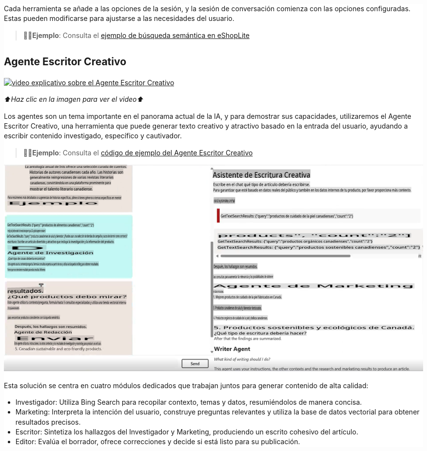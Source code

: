 Cada herramienta se añade a las opciones de la sesión, y la sesión de conversación comienza con las opciones configuradas. Estas pueden modificarse para ajustarse a las necesidades del usuario.

> 🧑‍💻**Ejemplo**: Consulta el [ejemplo de búsqueda semántica en eShopLite](https://aka.ms/netaieshopliterealtimechat)

## Agente Escritor Creativo

[![video explicativo sobre el Agente Escritor Creativo](https://img.youtube.com/vi/ZjZWilI_5z8/0.jpg)](https://youtu.be/ZjZWilI_5z8?feature=shared)

_⬆️Haz clic en la imagen para ver el video⬆️_

Los agentes son un tema importante en el panorama actual de la IA, y para demostrar sus capacidades, utilizaremos el Agente Escritor Creativo, una herramienta que puede generar texto creativo y atractivo basado en la entrada del usuario, ayudando a escribir contenido investigado, específico y cautivador.

> 🧑‍💻**Ejemplo**: Consulta el [código de ejemplo del Agente Escritor Creativo](https://aka.ms/netaicreativewriter)

![Imagen que demuestra el Agente Escritor Creativo](../../../translated_images/creative-writer-agent.0a8b63b3dd31452661ae33425defdc472b4d941724d9172a28c5d79bdc5d2faf.es.png)

Esta solución se centra en cuatro módulos dedicados que trabajan juntos para generar contenido de alta calidad:

- Investigador: Utiliza Bing Search para recopilar contexto, temas y datos, resumiéndolos de manera concisa.
- Marketing: Interpreta la intención del usuario, construye preguntas relevantes y utiliza la base de datos vectorial para obtener resultados precisos.
- Escritor: Sintetiza los hallazgos del Investigador y Marketing, produciendo un escrito cohesivo del artículo.
- Editor: Evalúa el borrador, ofrece correcciones y decide si está listo para su publicación.
